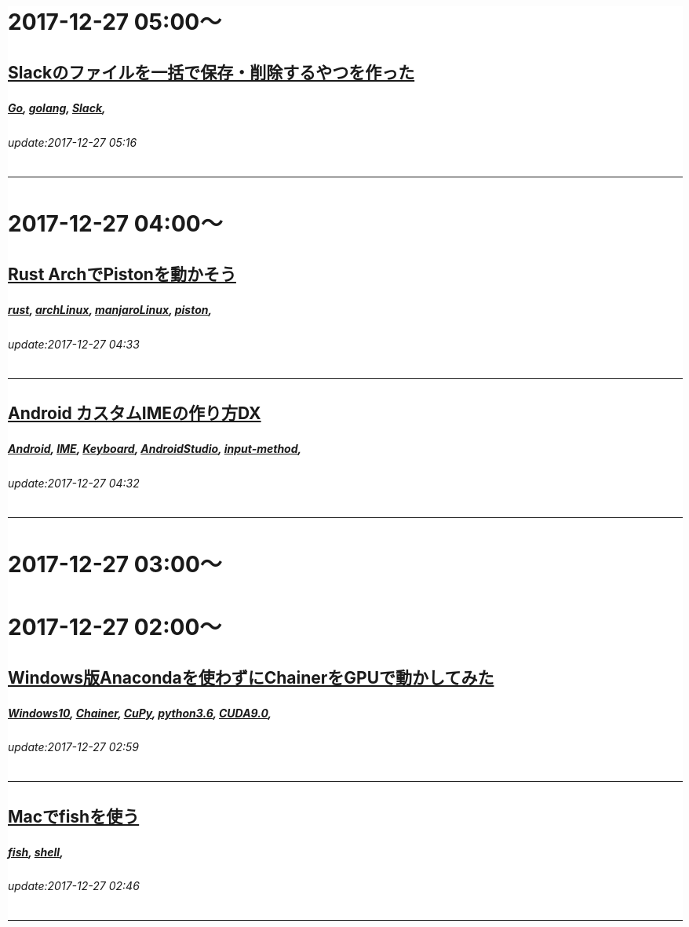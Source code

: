 


# 2017-12-27 05:00～
## [Slackのファイルを一括で保存・削除するやつを作った](https://qiita.com/hashibiroko/items/572435798c62ae1005cc)
##### [Go](https://qiita.com/tags/Go), [golang](https://qiita.com/tags/golang), [Slack](https://qiita.com/tags/Slack), 
###### update:2017-12-27 05:16
---




# 2017-12-27 04:00～
## [Rust ArchでPistonを動かそう](https://qiita.com/celluloce/items/8736ca432d5739ae1eff)
##### [rust](https://qiita.com/tags/rust), [archLinux](https://qiita.com/tags/archLinux), [manjaroLinux](https://qiita.com/tags/manjaroLinux), [piston](https://qiita.com/tags/piston), 
###### update:2017-12-27 04:33
---
## [Android カスタムIMEの作り方DX](https://qiita.com/Kyomesuke3/items/e654363bad7f69e6b0fd)
##### [Android](https://qiita.com/tags/Android), [IME](https://qiita.com/tags/IME), [Keyboard](https://qiita.com/tags/Keyboard), [AndroidStudio](https://qiita.com/tags/AndroidStudio), [input-method](https://qiita.com/tags/input-method), 
###### update:2017-12-27 04:32
---




# 2017-12-27 03:00～




# 2017-12-27 02:00～
## [Windows版Anacondaを使わずにChainerをGPUで動かしてみた](https://qiita.com/K_M95/items/0c4c51645e9c1d28af0e)
##### [Windows10](https://qiita.com/tags/Windows10), [Chainer](https://qiita.com/tags/Chainer), [CuPy](https://qiita.com/tags/CuPy), [python3.6](https://qiita.com/tags/python3.6), [CUDA9.0](https://qiita.com/tags/CUDA9.0), 
###### update:2017-12-27 02:59
---
## [Macでfishを使う](https://qiita.com/uneco/items/0dd86b5a1b7039b6b947)
##### [fish](https://qiita.com/tags/fish), [shell](https://qiita.com/tags/shell), 
###### update:2017-12-27 02:46
---